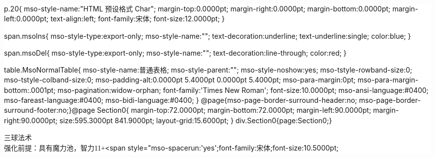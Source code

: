 p.20{
mso-style-name:"HTML 预设格式 Char";
margin-top:0.0000pt;
margin-right:0.0000pt;
margin-bottom:0.0000pt;
margin-left:0.0000pt;
text-align:left;
font-family:宋体;
font-size:12.0000pt;
}

span.msoIns{
mso-style-type:export-only;
mso-style-name:"";
text-decoration:underline;
text-underline:single;
color:blue;
}

span.msoDel{
mso-style-type:export-only;
mso-style-name:"";
text-decoration:line-through;
color:red;
}

table.MsoNormalTable{
mso-style-name:普通表格;
mso-style-parent:"";
mso-style-noshow:yes;
mso-tstyle-rowband-size:0;
mso-tstyle-colband-size:0;
mso-padding-alt:0.0000pt 5.4000pt 0.0000pt 5.4000pt;
mso-para-margin:0pt;
mso-para-margin-bottom:.0001pt;
mso-pagination:widow-orphan;
font-family:'Times New Roman';
font-size:10.0000pt;
mso-ansi-language:#0400;
mso-fareast-language:#0400;
mso-bidi-language:#0400;
}
@page{mso-page-border-surround-header:no;
	mso-page-border-surround-footer:no;}@page Section0{
margin-top:72.0000pt;
margin-bottom:72.0000pt;
margin-left:90.0000pt;
margin-right:90.0000pt;
size:595.3000pt 841.9000pt;
layout-grid:15.6000pt;
}
div.Section0{page:Section0;}</style></head><body style="tab-interval:21pt;text-justify-trim:punctuation;" ><div class="Section0"  style="layout-grid:15.6000pt;" ><p class=MsoNormal  style="mso-pagination:widow-orphan;" ><span style="mso-spacerun:'yes';font-family:宋体;font-size:10.5000pt;
mso-font-kerning:0.0000pt;" ><font face="宋体" >三球法术</font></span><span style="mso-spacerun:'yes';font-family:Calibri;mso-fareast-font-family:宋体;
font-size:10.5000pt;mso-font-kerning:0.0000pt;" >&nbsp;</span><span style="mso-spacerun:'yes';font-family:Calibri;mso-fareast-font-family:宋体;
font-size:10.5000pt;mso-font-kerning:0.0000pt;" ><br></span><span style="mso-spacerun:'yes';font-family:宋体;font-size:10.5000pt;
mso-font-kerning:0.0000pt;" ><font face="宋体" >强化前提：具有魔力池，智力</font></span><span style="mso-spacerun:'yes';font-family:Calibri;mso-fareast-font-family:宋体;
font-size:10.5000pt;mso-font-kerning:0.0000pt;" >11+</span><span style="mso-spacerun:'yes';font-family:宋体;font-size:10.5000pt;